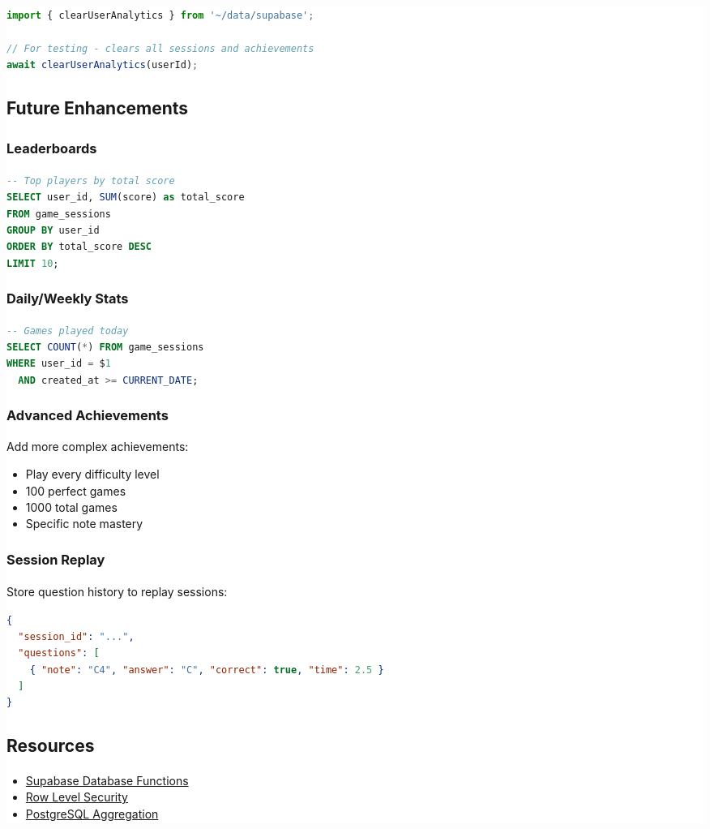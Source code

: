 ```typescript
import { clearUserAnalytics } from '~/data/supabase';

// For testing - clears all sessions and achievements
await clearUserAnalytics(userId);
```

## Future Enhancements

### Leaderboards

```sql
-- Top players by total score
SELECT user_id, SUM(score) as total_score
FROM game_sessions
GROUP BY user_id
ORDER BY total_score DESC
LIMIT 10;
```

### Daily/Weekly Stats

```sql
-- Games played today
SELECT COUNT(*) FROM game_sessions
WHERE user_id = $1
  AND created_at >= CURRENT_DATE;
```

### Advanced Achievements

Add more complex achievements:
- Play every difficulty level
- 100 perfect games
- 1000 total games
- Specific note mastery

### Session Replay

Store question history to replay sessions:
```json
{
  "session_id": "...",
  "questions": [
    { "note": "C4", "answer": "C", "correct": true, "time": 2.5 }
  ]
}
```

## Resources

- [Supabase Database Functions](https://supabase.com/docs/guides/database/functions)
- [Row Level Security](https://supabase.com/docs/guides/auth/row-level-security)
- [PostgreSQL Aggregation](https://www.postgresql.org/docs/current/functions-aggregate.html)

